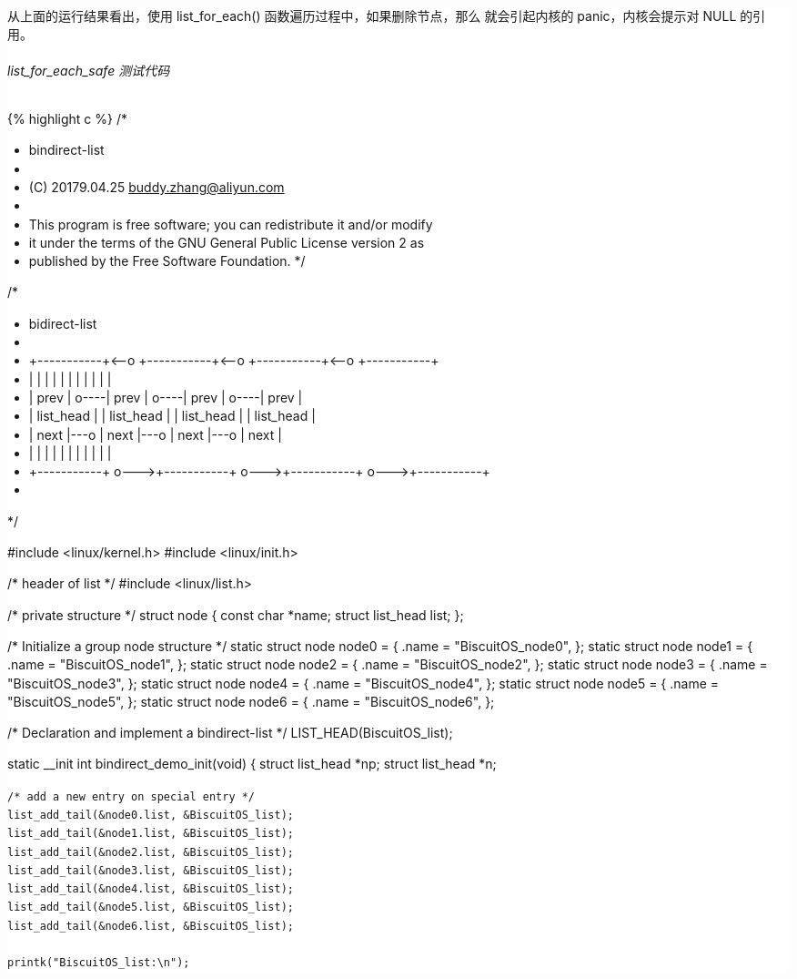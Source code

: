 从上面的运行结果看出，使用 list_for_each() 函数遍历过程中，如果删除节点，那么
就会引起内核的 panic，内核会提示对 NULL 的引用。

###### list_for_each_safe 测试代码

{% highlight c %}
/*
 * bindirect-list
 *
 * (C) 20179.04.25 <buddy.zhang@aliyun.com>
 *
 * This program is free software; you can redistribute it and/or modify
 * it under the terms of the GNU General Public License version 2 as
 * published by the Free Software Foundation.
 */

/*
 * bidirect-list
 *
 * +-----------+<--o    +-----------+<--o    +-----------+<--o    +-----------+
 * |           |   |    |           |   |    |           |   |    |           |
 * |      prev |   o----| prev      |   o----| prev      |   o----| prev      |
 * | list_head |        | list_head |        | list_head |        | list_head |
 * |      next |---o    |      next |---o    |      next |---o    |      next |
 * |           |   |    |           |   |    |           |   |    |           |
 * +-----------+   o--->+-----------+   o--->+-----------+   o--->+-----------+
 *
 */

#include <linux/kernel.h>
#include <linux/init.h>

/* header of list */
#include <linux/list.h>

/* private structure */
struct node {
    const char *name;
    struct list_head list;
};

/* Initialize a group node structure */
static struct node node0 = { .name = "BiscuitOS_node0", };
static struct node node1 = { .name = "BiscuitOS_node1", };
static struct node node2 = { .name = "BiscuitOS_node2", };
static struct node node3 = { .name = "BiscuitOS_node3", };
static struct node node4 = { .name = "BiscuitOS_node4", };
static struct node node5 = { .name = "BiscuitOS_node5", };
static struct node node6 = { .name = "BiscuitOS_node6", };

/* Declaration and implement a bindirect-list */
LIST_HEAD(BiscuitOS_list);

static __init int bindirect_demo_init(void)
{
	struct list_head *np;
	struct list_head *n;

	/* add a new entry on special entry */
	list_add_tail(&node0.list, &BiscuitOS_list);
	list_add_tail(&node1.list, &BiscuitOS_list);
	list_add_tail(&node2.list, &BiscuitOS_list);
	list_add_tail(&node3.list, &BiscuitOS_list);
	list_add_tail(&node4.list, &BiscuitOS_list);
	list_add_tail(&node5.list, &BiscuitOS_list);
	list_add_tail(&node6.list, &BiscuitOS_list);

	printk("BiscuitOS_list:\n");